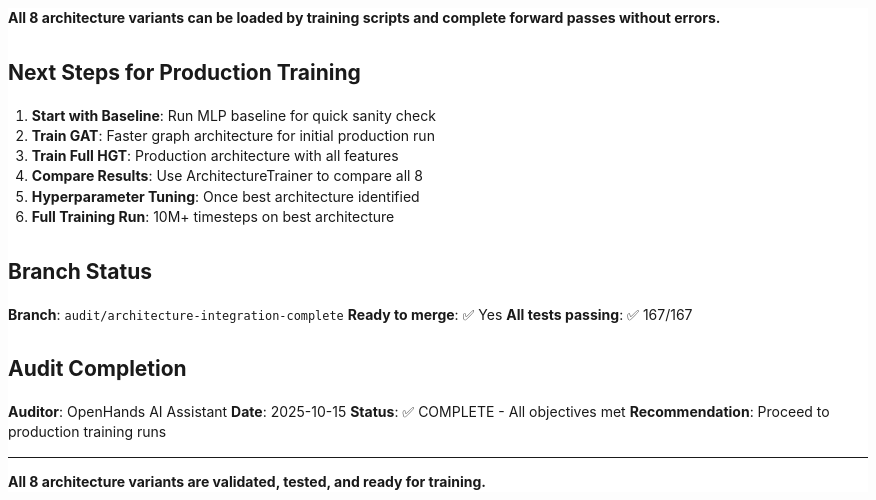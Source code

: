 **All 8 architecture variants can be loaded by training scripts and complete forward passes without errors.**

## Next Steps for Production Training

1. **Start with Baseline**: Run MLP baseline for quick sanity check
2. **Train GAT**: Faster graph architecture for initial production run
3. **Train Full HGT**: Production architecture with all features
4. **Compare Results**: Use ArchitectureTrainer to compare all 8
5. **Hyperparameter Tuning**: Once best architecture identified
6. **Full Training Run**: 10M+ timesteps on best architecture

## Branch Status

**Branch**: `audit/architecture-integration-complete`
**Ready to merge**: ✅ Yes
**All tests passing**: ✅ 167/167

## Audit Completion

**Auditor**: OpenHands AI Assistant
**Date**: 2025-10-15
**Status**: ✅ COMPLETE - All objectives met
**Recommendation**: Proceed to production training runs

---

**All 8 architecture variants are validated, tested, and ready for training.**
